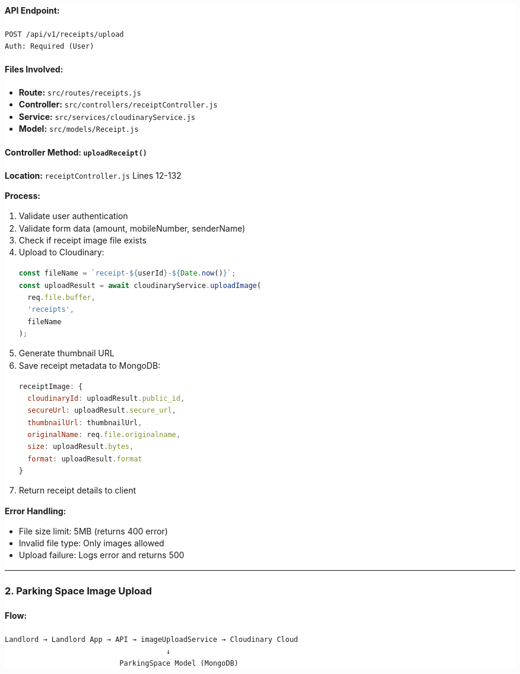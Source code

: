 #### **API Endpoint:**
```
POST /api/v1/receipts/upload
Auth: Required (User)
```

#### **Files Involved:**
- **Route:** `src/routes/receipts.js`
- **Controller:** `src/controllers/receiptController.js`
- **Service:** `src/services/cloudinaryService.js`
- **Model:** `src/models/Receipt.js`

#### **Controller Method:** `uploadReceipt()`
**Location:** `receiptController.js` Lines 12-132

**Process:**
1. Validate user authentication
2. Validate form data (amount, mobileNumber, senderName)
3. Check if receipt image file exists
4. Upload to Cloudinary:
   ```javascript
   const fileName = `receipt-${userId}-${Date.now()}`;
   const uploadResult = await cloudinaryService.uploadImage(
     req.file.buffer,
     'receipts',
     fileName
   );
   ```
5. Generate thumbnail URL
6. Save receipt metadata to MongoDB:
   ```javascript
   receiptImage: {
     cloudinaryId: uploadResult.public_id,
     secureUrl: uploadResult.secure_url,
     thumbnailUrl: thumbnailUrl,
     originalName: req.file.originalname,
     size: uploadResult.bytes,
     format: uploadResult.format
   }
   ```
7. Return receipt details to client

**Error Handling:**
- File size limit: 5MB (returns 400 error)
- Invalid file type: Only images allowed
- Upload failure: Logs error and returns 500

---

### **2. Parking Space Image Upload**

#### **Flow:**
```
Landlord → Landlord App → API → imageUploadService → Cloudinary Cloud
                                      ↓
                           ParkingSpace Model (MongoDB)
```
